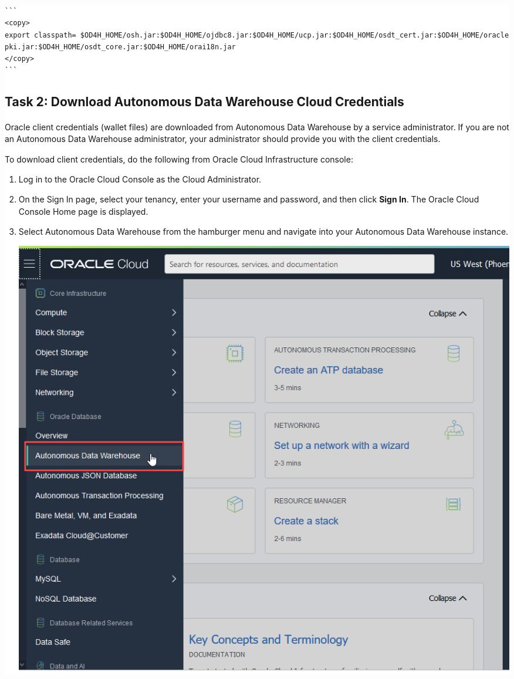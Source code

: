     ```
    <copy>
    export classpath= $OD4H_HOME/osh.jar:$OD4H_HOME/ojdbc8.jar:$OD4H_HOME/ucp.jar:$OD4H_HOME/osdt_cert.jar:$OD4H_HOME/oraclepki.jar:$OD4H_HOME/osdt_core.jar:$OD4H_HOME/orai18n.jar
    </copy>
    ```

## Task 2: Download Autonomous Data Warehouse Cloud Credentials

Oracle client credentials (wallet files) are downloaded from Autonomous Data Warehouse by a service administrator. If you are not an Autonomous Data Warehouse administrator, your administrator should provide you with the client credentials.

To download client credentials, do the following from Oracle Cloud Infrastructure console:

1. Log in to the Oracle Cloud Console as the Cloud Administrator.

2. On the Sign In page, select your tenancy, enter your username and password, and then click **Sign In**. The Oracle Cloud Console Home page is displayed.

3. Select Autonomous Data Warehouse from the hamburger menu and navigate into your Autonomous Data Warehouse instance.

   ![adw_hamburger.png](images/adw_hamburger.png "adw_hamburger.png")